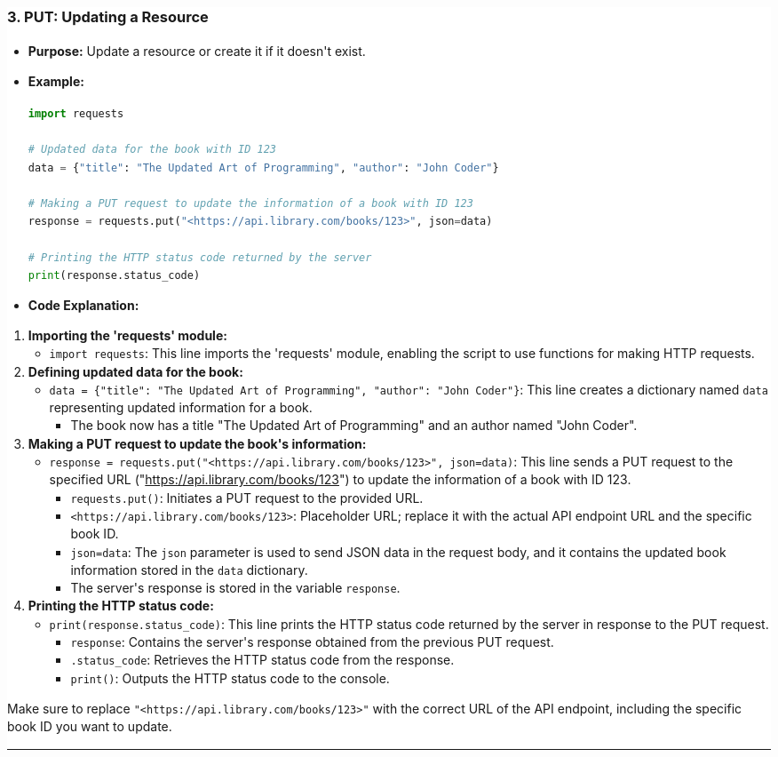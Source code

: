 ### 3. **PUT: Updating a Resource**

- **Purpose:** Update a resource or create it if it doesn't exist.
- **Example:**

    ```python
    import requests
    
    # Updated data for the book with ID 123
    data = {"title": "The Updated Art of Programming", "author": "John Coder"}
    
    # Making a PUT request to update the information of a book with ID 123
    response = requests.put("<https://api.library.com/books/123>", json=data)
    
    # Printing the HTTP status code returned by the server
    print(response.status_code)
    
    ```

- **Code Explanation:**

1. **Importing the 'requests' module:**
    - `import requests`: This line imports the 'requests' module, enabling the script to use functions for making HTTP requests.
2. **Defining updated data for the book:**
    - `data = {"title": "The Updated Art of Programming", "author": "John Coder"}`: This line creates a dictionary named `data` representing updated information for a book.
        - The book now has a title "The Updated Art of Programming" and an author named "John Coder".
3. **Making a PUT request to update the book's information:**
    - `response = requests.put("<https://api.library.com/books/123>", json=data)`: This line sends a PUT request to the specified URL ("<https://api.library.com/books/123>") to update the information of a book with ID 123.
        - `requests.put()`: Initiates a PUT request to the provided URL.
        - `<https://api.library.com/books/123>`: Placeholder URL; replace it with the actual API endpoint URL and the specific book ID.
        - `json=data`: The `json` parameter is used to send JSON data in the request body, and it contains the updated book information stored in the `data` dictionary.
        - The server's response is stored in the variable `response`.
4. **Printing the HTTP status code:**
    - `print(response.status_code)`: This line prints the HTTP status code returned by the server in response to the PUT request.
        - `response`: Contains the server's response obtained from the previous PUT request.
        - `.status_code`: Retrieves the HTTP status code from the response.
        - `print()`: Outputs the HTTP status code to the console.

Make sure to replace `"<https://api.library.com/books/123>"` with the correct URL of the API endpoint, including the specific book ID you want to update.

---
